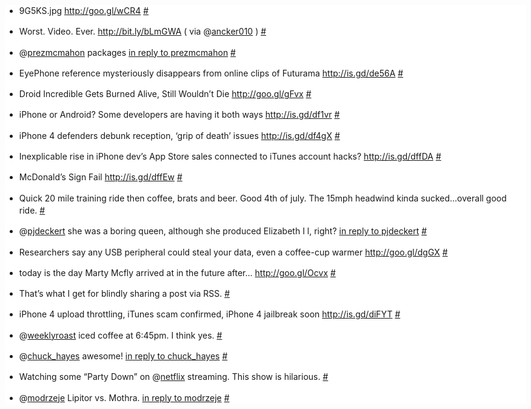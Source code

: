 
  * 9G5KS.jpg <a href="http://goo.gl/wCR4" rel="nofollow">http://goo.gl/wCR4</a> [#][220] 


  * Worst. Video. Ever. <a href="http://bit.ly/bLmGWA" rel="nofollow">http://bit.ly/bLmGWA</a> ( via @[ancker010][156] ) [#][221] 


  * @[prezmcmahon][38] packages [in reply to prezmcmahon][222] [#][223] 


  * EyePhone reference mysteriously disappears from online clips of Futurama <a href="http://is.gd/de56A" rel="nofollow">http://is.gd/de56A</a> [#][224] 


  * Droid Incredible Gets Burned Alive, Still Wouldn’t Die <a href="http://goo.gl/gFvx" rel="nofollow">http://goo.gl/gFvx</a> [#][225] 


  * iPhone or Android? Some developers are having it both ways <a href="http://is.gd/df1vr" rel="nofollow">http://is.gd/df1vr</a> [#][226] 


  * iPhone 4 defenders debunk reception, &#8216;grip of death&#8217; issues <a href="http://is.gd/df4gX" rel="nofollow">http://is.gd/df4gX</a> [#][227] 


  * Inexplicable rise in iPhone dev&#8217;s App Store sales connected to iTunes account hacks? <a href="http://is.gd/dffDA" rel="nofollow">http://is.gd/dffDA</a> [#][228] 


  * McDonald’s Sign Fail <a href="http://is.gd/dffEw" rel="nofollow">http://is.gd/dffEw</a> [#][229] 


  * Quick 20 mile training ride then coffee, brats and beer. Good 4th of july. The 15mph headwind kinda sucked&#8230;overall good ride. [#][230] 


  * @[pjdeckert][231] she was a boring queen, although she produced Elizabeth I l, right? [in reply to pjdeckert][232] [#][233] 


  * Researchers say any USB peripheral could steal your data, even a coffee-cup warmer <a href="http://goo.gl/dgGX" rel="nofollow">http://goo.gl/dgGX</a> [#][234] 


  * today is the day Marty Mcfly arrived at in the future after&#8230; <a href="http://goo.gl/Ocvx" rel="nofollow">http://goo.gl/Ocvx</a> [#][235] 


  * That&#8217;s what I get for blindly sharing a post via RSS. [#][236] 


  * iPhone 4 upload throttling, iTunes scam confirmed, iPhone 4 jailbreak soon <a href="http://is.gd/diFYT" rel="nofollow">http://is.gd/diFYT</a> [#][237] 


  * @[weeklyroast][60] iced coffee at 6:45pm. I think yes. [#][238] 


  * @[chuck_hayes][116] awesome! [in reply to chuck_hayes][239] [#][240] 


  * Watching some &#8220;Party Down&#8221; on @[netflix][241] streaming. This show is hilarious. [#][242] 


  * @[modrzeje][26] Lipitor vs. Mothra. [in reply to modrzeje][243] [#][244] 


 [1]: http://twitter.com/VonWelch
 [2]: http://twitter.com/VonWelch/statuses/15575482934
 [3]: http://twitter.com/buraglio/statuses/15577982384
 [4]: http://twitter.com/engineerz/statuses/15580557101
 [5]: http://twitter.com/buraglio/statuses/15582671565
 [6]: http://twitter.com/engineerz
 [7]: http://twitter.com/engineerz/statuses/15581909679
 [8]: http://twitter.com/buraglio/statuses/15582736616
 [9]: http://twitter.com/AmericanPicker
 [10]: http://twitter.com/AmericanPicker/statuses/15604154698
 [11]: http://twitter.com/buraglio/statuses/15634605013
 [12]: http://twitter.com/buraglio/statuses/15673829887
 [13]: http://twitter.com/devivo
 [14]: http://twitter.com/devivo/statuses/15673887869
 [15]: http://twitter.com/buraglio/statuses/15675882684
 [16]: http://twitter.com/Vap0rz
 [17]: http://twitter.com/Vap0rz/statuses/15686473543
 [18]: http://twitter.com/buraglio/statuses/15703920453
 [19]: http://twitter.com/buraglio/statuses/15707176386
 [20]: http://twitter.com/buraglio/statuses/15714998302
 [21]: http://twitter.com/sn0weater
 [22]: http://twitter.com/sn0weater/statuses/15710500956
 [23]: http://twitter.com/buraglio/statuses/15716310791
 [24]: http://twitter.com/buraglio/statuses/15717505685
 [25]: http://twitter.com/buraglio/statuses/15717509039
 [26]: http://twitter.com/modrzeje
 [27]: http://twitter.com/buraglio/statuses/15720968827
 [28]: http://twitter.com/modrzeje/statuses/15727358456
 [29]: http://twitter.com/buraglio/statuses/15729498800
 [30]: http://twitter.com/buraglio/statuses/15735057735
 [31]: http://search.twitter.com/search?q=%23pfSense
 [32]: http://twitter.com/buraglio/statuses/15746084603
 [33]: http://twitter.com/buraglio/statuses/15747360541
 [34]: http://twitter.com/buraglio/statuses/15747561776
 [35]: http://twitter.com/mzyw
 [36]: http://twitter.com/mzyw/statuses/15746794871
 [37]: http://twitter.com/buraglio/statuses/15747944107
 [38]: http://twitter.com/prezmcmahon
 [39]: http://twitter.com/buraglio/statuses/15748169299
 [40]: http://twitter.com/buraglio/statuses/15748285250
 [41]: http://twitter.com/prezmcmahon/statuses/15749698498
 [42]: http://twitter.com/buraglio/statuses/15751111170
 [43]: http://twitter.com/prezmcmahon/statuses/15751213824
 [44]: http://twitter.com/buraglio/statuses/15752390183
 [45]: http://twitter.com/buraglio/statuses/15756723852
 [46]: http://twitter.com/knassery
 [47]: http://twitter.com/knassery/statuses/15759029395
 [48]: http://twitter.com/buraglio/statuses/15778431848
 [49]: http://twitter.com/buraglio/statuses/15785851492
 [50]: http://twitter.com/buraglio/statuses/15791528388
 [51]: http://search.twitter.com/search?q=%23futurama
 [52]: http://twitter.com/buraglio/statuses/15794626572
 [53]: http://twitter.com/buraglio/statuses/15806290523
 [54]: http://twitter.com/buraglio/statuses/15806367557
 [55]: http://twitter.com/buraglio/statuses/15806672109
 [56]: http://twitter.com/buraglio/statuses/15806889952
 [57]: http://twitter.com/buraglio/statuses/15818928808
 [58]: http://twitter.com/buraglio/statuses/15847041167
 [59]: http://twitter.com/buraglio/statuses/15847192204
 [60]: http://twitter.com/weeklyroast
 [61]: http://twitter.com/buraglio/statuses/15871322681
 [62]: http://twitter.com/buraglio/statuses/15878569485
 [63]: http://twitter.com/buraglio/statuses/15924472473
 [64]: http://twitter.com/buraglio/statuses/15927050033
 [65]: http://twitter.com/buraglio/statuses/15927051055
 [66]: http://twitter.com/modrzeje/statuses/15937682408
 [67]: http://twitter.com/buraglio/statuses/15940799326
 [68]: http://twitter.com/modrzeje/statuses/15941804706
 [69]: http://twitter.com/buraglio/statuses/15942268871
 [70]: http://twitter.com/buraglio/statuses/15942314426
 [71]: http://twitter.com/buraglio/statuses/15948728328
 [72]: http://twitter.com/buraglio/statuses/15948729518
 [73]: http://twitter.com/prezmcmahon/statuses/15948492741
 [74]: http://twitter.com/buraglio/statuses/15951320696
 [75]: http://twitter.com/buraglio/statuses/15956491313
 [76]: http://twitter.com/buraglio/statuses/15956492146
 [77]: http://search.twitter.com/search?q=%23fb
 [78]: http://twitter.com/buraglio/statuses/15958522818
 [79]: http://search.twitter.com/search?q=%232
 [80]: http://twitter.com/buraglio/statuses/15964911146
 [81]: http://twitter.com/buraglio/statuses/15971047794
 [82]: http://twitter.com/sn0weater/statuses/15998954171
 [83]: http://twitter.com/buraglio/statuses/16017868727
 [84]: http://twitter.com/buraglio/statuses/16043625794
 [85]: http://twitter.com/buraglio/statuses/16044387569
 [86]: http://twitter.com/trombonekenny
 [87]: http://twitter.com/trombonekenny/statuses/16046269919
 [88]: http://twitter.com/buraglio/statuses/16047768482
 [89]: http://twitter.com/buraglio/statuses/16072520650
 [90]: http://twitter.com/buraglio/statuses/16114022053
 [91]: http://twitter.com/buraglio/statuses/16145667455
 [92]: http://twitter.com/buraglio/statuses/16158541225
 [93]: http://twitter.com/engineerz/statuses/16159500191
 [94]: http://twitter.com/buraglio/statuses/16159850187
 [95]: http://twitter.com/buraglio/statuses/16170161985
 [96]: http://twitter.com/buraglio/statuses/16174003287
 [97]: http://twitter.com/buraglio/statuses/16182945932
 [98]: http://twitter.com/buraglio/statuses/16183205294
 [99]: http://twitter.com/buraglio
 [100]: http://twitter.com/buraglio/statuses/16184501742
 [101]: http://twitter.com/buraglio/statuses/16185639486
 [102]: http://twitter.com/buraglio/statuses/16185876812
 [103]: http://twitter.com/prezmcmahon/statuses/16186036033
 [104]: http://twitter.com/buraglio/statuses/16187050757
 [105]: http://twitter.com/buraglio/statuses/16190439800
 [106]: http://twitter.com/buraglio/statuses/16192456393
 [107]: http://twitter.com/wrtrgrl77
 [108]: http://twitter.com/wrtrgrl77/statuses/16191145881
 [109]: http://twitter.com/buraglio/statuses/16195913160
 [110]: http://twitter.com/buraglio/statuses/16209400839
 [111]: http://twitter.com/buraglio/statuses/16216624511
 [112]: http://twitter.com/buraglio/statuses/16218312678
 [113]: http://twitter.com/sdlieb
 [114]: http://twitter.com/sdlieb/statuses/16219580017
 [115]: http://twitter.com/buraglio/statuses/16221356289
 [116]: http://twitter.com/chuck_hayes
 [117]: http://twitter.com/chuck_hayes/statuses/16219244447
 [118]: http://twitter.com/buraglio/statuses/16221392097
 [119]: http://twitter.com/newglarusbeer
 [120]: http://twitter.com/buraglio/statuses/16245547302
 [121]: http://twitter.com/buraglio/statuses/16253390942
 [122]: http://twitter.com/buraglio/statuses/16260861583
 [123]: http://twitter.com/buraglio/statuses/16283900591
 [124]: http://twitter.com/buraglio/statuses/16304153950
 [125]: http://twitter.com/buraglio/statuses/16308336814
 [126]: http://twitter.com/buraglio/statuses/16342956593
 [127]: http://twitter.com/buraglio/statuses/16435821762
 [128]: http://twitter.com/buraglio/statuses/16435865223
 [129]: http://twitter.com/buraglio/statuses/16435885842
 [130]: http://twitter.com/buraglio/statuses/16436064672
 [131]: http://twitter.com/prezmcmahon/statuses/16432148017
 [132]: http://twitter.com/buraglio/statuses/16436092089
 [133]: http://search.twitter.com/search?q=%23coffee
 [134]: http://twitter.com/buraglio/statuses/16466210912
 [135]: http://twitter.com/buraglio/statuses/16466733984
 [136]: http://twitter.com/buraglio/statuses/16475484799
 [137]: http://twitter.com/buraglio/statuses/16504288873
 [138]: http://twitter.com/buraglio/statuses/16545309689
 [139]: http://twitter.com/buraglio/statuses/16545538604
 [140]: http://twitter.com/buraglio/statuses/16565688078
 [141]: http://twitter.com/buraglio/statuses/16565720898
 [142]: http://twitter.com/buraglio/statuses/16571264051
 [143]: http://twitter.com/buraglio/statuses/16578284479
 [144]: http://twitter.com/kenstone
 [145]: http://twitter.com/kenstone/statuses/16583343586
 [146]: http://twitter.com/buraglio/statuses/16584415322
 [147]: http://twitter.com/buraglio/statuses/16589766066
 [148]: http://twitter.com/RadishSpirit
 [149]: http://twitter.com/RadishSpirit/statuses/16621346865
 [150]: http://twitter.com/buraglio/statuses/16626042418
 [151]: http://twitter.com/buraglio/statuses/16644330955
 [152]: http://twitter.com/buraglio/statuses/16644400762
 [153]: http://twitter.com/buraglio/statuses/16644415187
 [154]: http://twitter.com/buraglio/statuses/16656493731
 [155]: http://twitter.com/buraglio/statuses/16656494621
 [156]: http://twitter.com/ancker010
 [157]: http://twitter.com/ancker010/statuses/16689900977
 [158]: http://twitter.com/buraglio/statuses/16691881089
 [159]: http://twitter.com/buraglio/statuses/16705174499
 [160]: http://twitter.com/buraglio/statuses/16714112621
 [161]: http://twitter.com/modrzeje/statuses/16714142177
 [162]: http://twitter.com/buraglio/statuses/16715516981
 [163]: http://twitter.com/buraglio/statuses/16718753068
 [164]: http://twitter.com/buraglio/statuses/16718791268
 [165]: http://twitter.com/buraglio/statuses/16731596857
 [166]: http://twitter.com/buraglio/statuses/16731654181
 [167]: http://twitter.com/buraglio/statuses/16731691894
 [168]: http://twitter.com/buraglio/statuses/16744428137
 [169]: http://twitter.com/buraglio/statuses/16744530851
 [170]: http://twitter.com/buraglio/statuses/16798413955
 [171]: http://twitter.com/buraglio/statuses/16798823700
 [172]: http://twitter.com/buraglio/statuses/16798845285
 [173]: http://twitter.com/trombonekenny/statuses/16862674244
 [174]: http://twitter.com/buraglio/statuses/16863490970
 [175]: http://twitter.com/buraglio/statuses/16881398611
 [176]: http://twitter.com/buraglio/statuses/16886602811
 [177]: http://twitter.com/buraglio/statuses/16886717298
 [178]: http://twitter.com/mzyw/statuses/16887089341
 [179]: http://twitter.com/buraglio/statuses/16896975440
 [180]: http://twitter.com/prezmcmahon/statuses/16887017550
 [181]: http://twitter.com/buraglio/statuses/16897016552
 [182]: http://twitter.com/Vap0rz/statuses/16881477357
 [183]: http://twitter.com/buraglio/statuses/16897144297
 [184]: http://twitter.com/buraglio/statuses/16901796552
 [185]: http://twitter.com/Vap0rz/statuses/16899916783
 [186]: http://twitter.com/buraglio/statuses/16902045767
 [187]: http://twitter.com/buraglio/statuses/16977328154
 [188]: http://twitter.com/buraglio/statuses/16977372251
 [189]: http://twitter.com/buraglio/statuses/16978911024
 [190]: http://twitter.com/buraglio/statuses/16979150813
 [191]: http://twitter.com/buraglio/statuses/16981284616
 [192]: http://twitter.com/buraglio/statuses/17099915133
 [193]: http://twitter.com/buraglio/statuses/17104353727
 [194]: http://twitter.com/buraglio/statuses/17104401112
 [195]: http://twitter.com/buraglio/statuses/17104578172
 [196]: http://twitter.com/buraglio/statuses/17132060625
 [197]: http://twitter.com/weeklyroast/statuses/17158565013
 [198]: http://twitter.com/buraglio/statuses/17159746405
 [199]: http://twitter.com/buraglio/statuses/17160771935
 [200]: http://twitter.com/buraglio/statuses/17160829984
 [201]: http://twitter.com/buraglio/statuses/17329840998
 [202]: http://twitter.com/buraglio/statuses/17330094061
 [203]: http://twitter.com/buraglio/statuses/17336641936
 [204]: http://search.twitter.com/search?q=%23blono
 [205]: http://twitter.com/buraglio/statuses/17340470440
 [206]: http://twitter.com/buraglio/statuses/17440913633
 [207]: http://search.twitter.com/search?q=%23android
 [208]: http://twitter.com/buraglio/statuses/17450872533
 [209]: http://twitter.com/RadishSpirit/statuses/17449456289
 [210]: http://twitter.com/buraglio/statuses/17450960442
 [211]: http://twitter.com/cvkline
 [212]: http://twitter.com/cvkline/statuses/17449798536
 [213]: http://twitter.com/buraglio/statuses/17451056292
 [214]: http://twitter.com/buraglio/statuses/17516716773
 [215]: http://twitter.com/buraglio/statuses/17529503546
 [216]: http://twitter.com/buraglio/statuses/17530855779
 [217]: http://twitter.com/buraglio/statuses/17531855607
 [218]: http://twitter.com/buraglio/statuses/17531902040
 [219]: http://twitter.com/buraglio/statuses/17576564140
 [220]: http://twitter.com/buraglio/statuses/17578826366
 [221]: http://twitter.com/buraglio/statuses/17585850022
 [222]: http://twitter.com/prezmcmahon/statuses/17618915656
 [223]: http://twitter.com/buraglio/statuses/17623954285
 [224]: http://twitter.com/buraglio/statuses/17665186616
 [225]: http://twitter.com/buraglio/statuses/17668829905
 [226]: http://twitter.com/buraglio/statuses/17719152017
 [227]: http://twitter.com/buraglio/statuses/17722098124
 [228]: http://twitter.com/buraglio/statuses/17736537050
 [229]: http://twitter.com/buraglio/statuses/17736554286
 [230]: http://twitter.com/buraglio/statuses/17741835370
 [231]: http://twitter.com/pjdeckert
 [232]: http://twitter.com/pjdeckert/statuses/17740244691
 [233]: http://twitter.com/buraglio/statuses/17766783364
 [234]: http://twitter.com/buraglio/statuses/17793576554
 [235]: http://twitter.com/buraglio/statuses/17892785113
 [236]: http://twitter.com/buraglio/statuses/17893742378
 [237]: http://twitter.com/buraglio/statuses/17947154231
 [238]: http://twitter.com/buraglio/statuses/17990733447
 [239]: http://twitter.com/chuck_hayes/statuses/17983632061
 [240]: http://twitter.com/buraglio/statuses/17995543008
 [241]: http://twitter.com/netflix
 [242]: http://twitter.com/buraglio/statuses/18006258747
 [243]: http://twitter.com/modrzeje/statuses/18000627284
 [244]: http://twitter.com/buraglio/statuses/18007205003
 [245]: http://twitter.com/chuck_hayes/statuses/17997736780
 [246]: http://twitter.com/buraglio/statuses/18007292115
 [247]: http://twitter.com/buraglio/statuses/18065364977
 [248]: http://twitter.com/ancker010/statuses/18079218941
 [249]: http://twitter.com/buraglio/statuses/18081575517
 [250]: http://search.twitter.com/search?q=%23pfsense
 [251]: http://twitter.com/buraglio/statuses/18083449196
 [252]: http://twitter.com/buraglio/statuses/18136405173
 [253]: http://twitter.com/RoadID
 [254]: http://twitter.com/RoadID/statuses/18139058545
 [255]: http://twitter.com/buraglio/statuses/18151091568
 [256]: http://twitter.com/buraglio/statuses/18159400622
 [257]: http://twitter.com/Netflix
 [258]: http://twitter.com/buraglio/statuses/18166743213
 [259]: http://twitter.com/buraglio/statuses/18195624729
 [260]: http://twitter.com/buraglio/statuses/18196116596
 [261]: http://twitter.com/buraglio/statuses/18197756264
 [262]: http://twitter.com/joshmeans
 [263]: http://twitter.com/joshmeans/statuses/18200032746
 [264]: http://twitter.com/buraglio/statuses/18200496687
 [265]: http://twitter.com/buraglio/statuses/18235152740
 [266]: http://twitter.com/buraglio/statuses/18282313487
 [267]: http://twitter.com/buraglio/statuses/18282382257
 [268]: http://twitter.com/buraglio/statuses/18282412126
 [269]: http://twitter.com/buraglio/statuses/18287247346
 [270]: http://twitter.com/buraglio/statuses/18297078919
 [271]: http://twitter.com/modrzeje/statuses/18321025564
 [272]: http://twitter.com/buraglio/statuses/18328237065
 [273]: http://twitter.com/internet2
 [274]: http://search.twitter.com/search?q=%23JT2010
 [275]: http://twitter.com/buraglio/statuses/18371149997
 [276]: http://twitter.com/buraglio/statuses/18373961197
 [277]: http://twitter.com/buraglio/statuses/18388913832
 [278]: http://twitter.com/buraglio/statuses/18388916001
 [279]: http://twitter.com/pjdeckert/statuses/18389207535
 [280]: http://twitter.com/buraglio/statuses/18390826235
 [281]: http://twitter.com/buraglio/statuses/18468307680
 [282]: http://twitter.com/buraglio/statuses/18574159632
 [283]: http://search.twitter.com/search?q=%23google
 [284]: http://twitter.com/buraglio/statuses/18574316795
 [285]: http://twitter.com/buraglio/statuses/18574535049
 [286]: http://twitter.com/buraglio/statuses/18574642259
 [287]: http://twitter.com/buraglio/statuses/18615529940
 [288]: http://twitter.com/buraglio/statuses/18618192271
 [289]: http://twitter.com/buraglio/statuses/18623102433
 [290]: http://twitter.com/buraglio/statuses/18645581785
 [291]: http://twitter.com/buraglio/statuses/18726841155
 [292]: http://twitter.com/buraglio/statuses/18733367012
 [293]: http://twitter.com/buraglio/statuses/18765829760
 [294]: http://twitter.com/buraglio/statuses/18766135361
 [295]: http://twitter.com/buraglio/statuses/18836333469
 [296]: http://twitter.com/buraglio/statuses/18841796889
 [297]: http://twitter.com/ancker010/statuses/18854733001
 [298]: http://twitter.com/buraglio/statuses/18855379114
 [299]: http://twitter.com/ancker010/statuses/18856057316
 [300]: http://twitter.com/buraglio/statuses/18862972447
 [301]: http://twitter.com/buraglio/statuses/18867800225
 [302]: http://twitter.com/buraglio/statuses/18909375587
 [303]: http://twitter.com/buraglio/statuses/18912031345
 [304]: http://twitter.com/buraglio/statuses/18930308332
 [305]: http://search.twitter.com/search?q=%23htc
 [306]: http://twitter.com/buraglio/statuses/18992108714
 [307]: http://twitter.com/buraglio/statuses/19118477073
 [308]: http://twitter.com/modrzeje/statuses/19104769642
 [309]: http://twitter.com/buraglio/statuses/19118803272
 [310]: http://twitter.com/buraglio/statuses/19220693774
 [311]: http://twitter.com/buraglio/statuses/19250192792
 [312]: http://twitter.com/buraglio/statuses/19250323916
 [313]: http://twitter.com/buraglio/statuses/19250324937
 [314]: http://twitter.com/sdlieb/statuses/19118970658
 [315]: http://twitter.com/buraglio/statuses/19253314656
 [316]: http://twitter.com/buraglio/statuses/19269689756
 [317]: http://twitter.com/buraglio/statuses/19307737316
 [318]: http://twitter.com/buraglio/statuses/19375574882
 [319]: http://twitter.com/pjdeckert/statuses/19359458788
 [320]: http://twitter.com/buraglio/statuses/19385126059
 [321]: http://twitter.com/buraglio/statuses/19387821295
 [322]: http://search.twitter.com/search?q=%23Samsung
 [323]: http://search.twitter.com/search?q=%23GalaxyS
 [324]: http://twitter.com/buraglio/statuses/19392230941
 [325]: http://twitter.com/wrtrgrl77/statuses/19393012094
 [326]: http://twitter.com/buraglio/statuses/19393318050
 [327]: http://twitter.com/Vap0rz/statuses/19392812261
 [328]: http://twitter.com/buraglio/statuses/19393356515
 [329]: http://twitter.com/Vap0rz/statuses/19393797924
 [330]: http://twitter.com/buraglio/statuses/19394663645
 [331]: http://twitter.com/buraglio/statuses/19457858672
 [332]: http://alexking.org/projects/wordpress